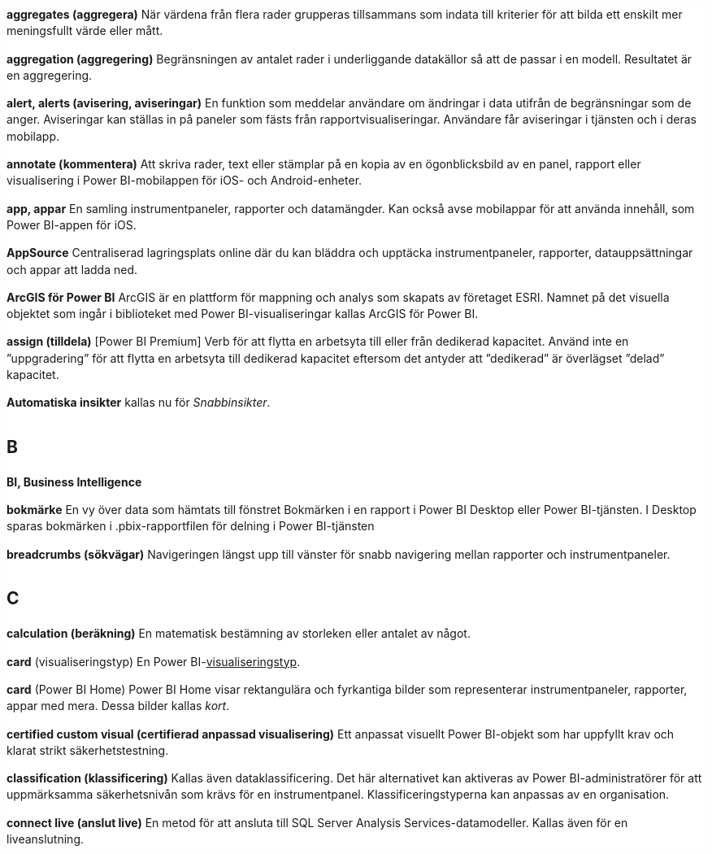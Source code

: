 **aggregates (aggregera)** När värdena från flera rader grupperas tillsammans som indata till kriterier för att bilda ett enskilt mer meningsfullt värde eller mått.

**aggregation (aggregering)** Begränsningen av antalet rader i underliggande datakällor så att de passar i en modell. Resultatet är en aggregering.

**alert, alerts (avisering, aviseringar)** En funktion som meddelar användare om ändringar i data utifrån de begränsningar som de anger. Aviseringar kan ställas in på paneler som fästs från rapportvisualiseringar. Användare får aviseringar i tjänsten och i deras mobilapp.

**annotate (kommentera)** Att skriva rader, text eller stämplar på en kopia av en ögonblicksbild av en panel, rapport eller visualisering i Power BI-mobilappen för iOS- och Android-enheter.

**app, appar** En samling instrumentpaneler, rapporter och datamängder. Kan också avse mobilappar för att använda innehåll, som Power BI-appen för iOS.

**AppSource** Centraliserad lagringsplats online där du kan bläddra och upptäcka instrumentpaneler, rapporter, datauppsättningar och appar att ladda ned.

**ArcGIS för Power BI** ArcGIS är en plattform för mappning och analys som skapats av företaget ESRI. Namnet på det visuella objektet som ingår i biblioteket med Power BI-visualiseringar kallas ArcGIS för Power BI.

**assign (tilldela)** [Power BI Premium] Verb för att flytta en arbetsyta till eller från dedikerad kapacitet. Använd inte en ”uppgradering” för att flytta en arbetsyta till dedikerad kapacitet eftersom det antyder att ”dedikerad” är överlägset ”delad” kapacitet. 

**Automatiska insikter** kallas nu för *Snabbinsikter*.

## <a name="b"></a>B

**BI, Business Intelligence**

**bokmärke** En vy över data som hämtats till fönstret Bokmärken i en rapport i Power BI Desktop eller Power BI-tjänsten. I Desktop sparas bokmärken i .pbix-rapportfilen för delning i Power BI-tjänsten
  
**breadcrumbs (sökvägar)** Navigeringen längst upp till vänster för snabb navigering mellan rapporter och instrumentpaneler.

## <a name="c"></a>C

**calculation (beräkning)** En matematisk bestämning av storleken eller antalet av något.

**card** (visualiseringstyp) En Power BI-[visualiseringstyp](end-user-visual-type.md).

**card** (Power BI Home) Power BI Home visar rektangulära och fyrkantiga bilder som representerar instrumentpaneler, rapporter, appar med mera. Dessa bilder kallas *kort*.

**certified custom visual (certifierad anpassad visualisering)** Ett anpassat visuellt Power BI-objekt som har uppfyllt krav och klarat strikt säkerhetstestning.

**classification (klassificering)** Kallas även dataklassificering. Det här alternativet kan aktiveras av Power BI-administratörer för att uppmärksamma säkerhetsnivån som krävs för en instrumentpanel. Klassificeringstyperna kan anpassas av en organisation.

**connect live (anslut live)** En metod för att ansluta till SQL Server Analysis Services-datamodeller. Kallas även för en liveanslutning.
